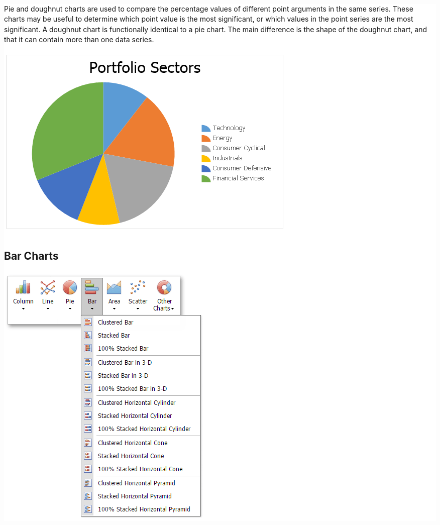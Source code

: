 Pie and doughnut charts are used to compare the percentage values of different point arguments in the same series. These charts may be useful to determine which point value is the most significant, or which values in the point series are the most significant. A doughnut chart is functionally identical to a pie chart. The main difference is the shape of the doughnut chart, and that it can contain more than one data series.

![EUD_ASPxSpreadsheet_Insert_PieChartExample](../../../images/img26172.png)

## <a name="bar"/>Bar Charts
![EUD_ASPxSpreadsheet_Insert_BarChart](../../../images/img26175.png)
